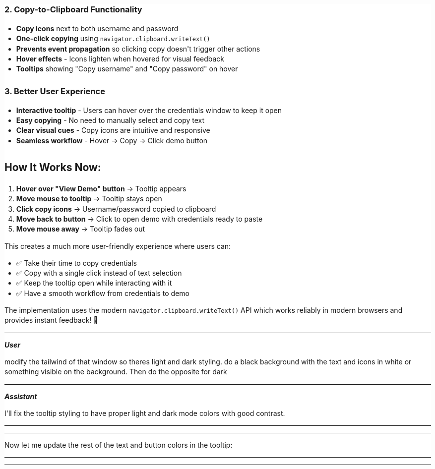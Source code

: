 ### **2. Copy-to-Clipboard Functionality**
- **Copy icons** next to both username and password
- **One-click copying** using `navigator.clipboard.writeText()`
- **Prevents event propagation** so clicking copy doesn't trigger other actions
- **Hover effects** - Icons lighten when hovered for visual feedback
- **Tooltips** showing "Copy username" and "Copy password" on hover

### **3. Better User Experience**
- **Interactive tooltip** - Users can hover over the credentials window to keep it open
- **Easy copying** - No need to manually select and copy text
- **Clear visual cues** - Copy icons are intuitive and responsive
- **Seamless workflow** - Hover → Copy → Click demo button

## **How It Works Now:**

1. **Hover over "View Demo" button** → Tooltip appears
2. **Move mouse to tooltip** → Tooltip stays open
3. **Click copy icons** → Username/password copied to clipboard
4. **Move back to button** → Click to open demo with credentials ready to paste
5. **Move mouse away** → Tooltip fades out

This creates a much more user-friendly experience where users can:
- ✅ Take their time to copy credentials
- ✅ Copy with a single click instead of text selection
- ✅ Keep the tooltip open while interacting with it
- ✅ Have a smooth workflow from credentials to demo

The implementation uses the modern `navigator.clipboard.writeText()` API which works reliably in modern browsers and provides instant feedback! 🎯

---

_**User**_

modify the tailwind of that window so theres light and dark styling. do a black background with the text and icons in white or something visible on the background. Then do the opposite for dark

---

_**Assistant**_

I'll fix the tooltip styling to have proper light and dark mode colors with good contrast.

---



---

Now let me update the rest of the text and button colors in the tooltip:

---



---

